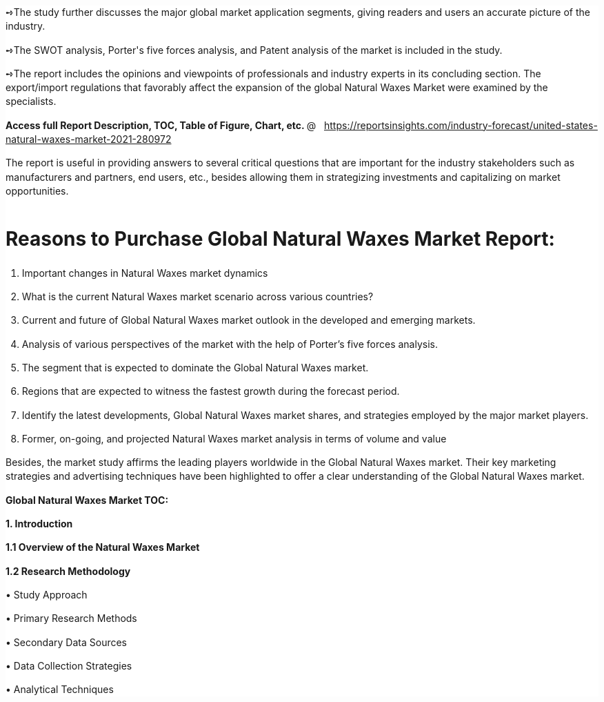 ➺The study further discusses the major global market application segments, giving readers and users an accurate picture of the industry.

➺The SWOT analysis, Porter's five forces analysis, and Patent analysis of the market is included in the study.

➺The report includes the opinions and viewpoints of professionals and industry experts in its concluding section. The export/import regulations that favorably affect the expansion of the global Natural Waxes Market were examined by the specialists.

<strong>Access full Report Description, TOC, Table of Figure, Chart, etc. </strong>@   <a href=https://reportsinsights.com/industry-forecast/united-states-natural-waxes-market-2021-280972 style=color:#0000ff;>https://reportsinsights.com/industry-forecast/united-states-natural-waxes-market-2021-280972</a>

The report is useful in providing answers to several critical questions that are important for the industry stakeholders such as manufacturers and partners, end users, etc., besides allowing them in strategizing investments and capitalizing on market opportunities.

# <strong>Reasons to Purchase Global Natural Waxes Market Report:</strong>

1. Important changes in Natural Waxes market dynamics

2. What is the current Natural Waxes market scenario across various countries?

3. Current and future of Global Natural Waxes market outlook in the developed and emerging markets.

4. Analysis of various perspectives of the market with the help of Porter’s five forces analysis.

5. The segment that is expected to dominate the Global Natural Waxes market.

6. Regions that are expected to witness the fastest growth during the forecast period.

7. Identify the latest developments, Global Natural Waxes market shares, and strategies employed by the major market players.

8. Former, on-going, and projected Natural Waxes market analysis in terms of volume and value

Besides, the market study affirms the leading players worldwide in the Global Natural Waxes market. Their key marketing strategies and advertising techniques have been highlighted to offer a clear understanding of the Global Natural Waxes market.

<strong>Global Natural Waxes Market TOC:</strong>

<strong>1. Introduction</strong>

<strong>1.1 Overview of the Natural Waxes Market</strong>

<strong>1.2 Research Methodology</strong>

• Study Approach

• Primary Research Methods

• Secondary Data Sources

• Data Collection Strategies

• Analytical Techniques
